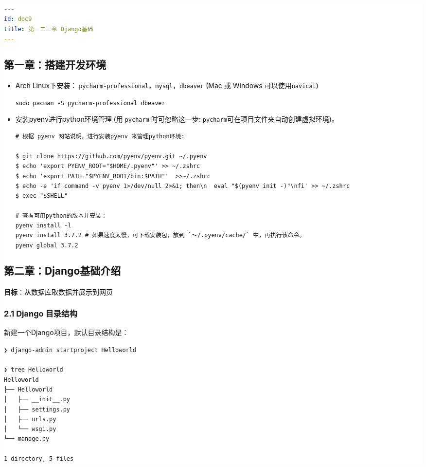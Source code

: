 ```yaml
---
id: doc9
title: 第一二三章 Django基础
---
```


## 第一章：搭建开发环境

+ Arch Linux下安装： `pycharm-professional`，`mysql`，`dbeaver` (Mac 或 Windows 可以使用`navicat`)

  ```
  sudo pacman -S pycharm-professional dbeaver
  ```

+ 安装pyenv进行python环境管理 (用 `pycharm` 时可忽略这一步: `pycharm`可在项目文件夹自动创建虚拟环境)。

  ``` 
  # 根据 pyenv 网站说明，进行安装pyenv 来管理python环境: 
  
  $ git clone https://github.com/pyenv/pyenv.git ~/.pyenv
  $ echo 'export PYENV_ROOT="$HOME/.pyenv"' >> ~/.zshrc
  $ echo 'export PATH="$PYENV_ROOT/bin:$PATH"'  >>~/.zshrc
  $ echo -e 'if command -v pyenv 1>/dev/null 2>&1; then\n  eval "$(pyenv init -)"\nfi' >> ~/.zshrc       
  $ exec "$SHELL"
  
  # 查看可用python的版本并安装：
  pyenv install -l
  pyenv install 3.7.2 # 如果速度太慢，可下载安装包，放到 `～/.pyenv/cache/` 中，再执行该命令。
  pyenv global 3.7.2
  ```


## 第二章：Django基础介绍

**目标**：从数据库取数据并展示到网页

### 2.1 Django 目录结构

新建一个Django项目，默认目录结构是：
```
❯ django-admin startproject Helloworld

❯ tree Helloworld 
Helloworld
├── Helloworld
│   ├── __init__.py
│   ├── settings.py
│   ├── urls.py
│   └── wsgi.py
└── manage.py

1 directory, 5 files
```
